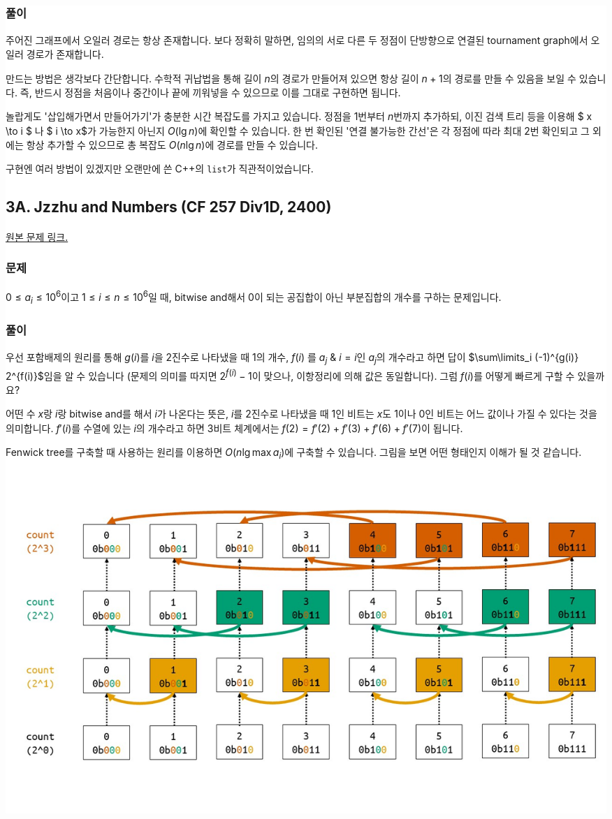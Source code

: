 ### 풀이

주어진 그래프에서 오일러 경로는 항상 존재합니다. 보다 정확히 말하면, 임의의 서로 다른 두 정점이 단방향으로 연결된 tournament graph에서 오일러 경로가 존재합니다. 

만드는 방법은 생각보다 간단합니다. 수학적 귀납법을 통해  길이 $n$의 경로가 만들어져 있으면 항상 길이 $n+1$의 경로를 만들 수 있음을 보일 수 있습니다. 즉, 반드시 정점을 처음이나 중간이나 끝에 끼워넣을 수 있으므로 이를 그대로 구현하면 됩니다.

놀랍게도 '삽입해가면서 만들어가기'가 충분한 시간 복잡도를 가지고 있습니다. 정점을 1번부터 $n$번까지 추가하되, 이진 검색 트리 등을 이용해 $ x \to i $ 나 $ i \to x$가 가능한지 아닌지 $O(\lg n)$에 확인할 수 있습니다. 한 번 확인된 '연결 불가능한 간선'은 각 정점에 따라 최대 2번 확인되고 그 외에는 항상 추가할 수 있으므로 총 복잡도 $O(n \lg n)$에 경로를 만들 수 있습니다.

구현엔 여러 방법이 있겠지만 오랜만에 쓴 C++의 `list`가 직관적이었습니다.

## 3A. Jzzhu and Numbers (CF 257 Div1D, 2400)
[원본 문제 링크.](https://codeforces.com/problemset/problem/449/D)

### 문제
$0 \leq a_i \leq 10^6$이고 $1 \leq i \leq n \leq 10^6$일 때, bitwise and해서 0이 되는 공집합이 아닌 부분집합의 개수를 구하는 문제입니다.

### 풀이
우선 포함배제의 원리를 통해 $g(i)$를 $i$을 2진수로 나타냈을 때 1의 개수, $f(i)$ 를 $a_j \ \&\ i = i$인 $a_j$의 개수라고 하면 답이 $\sum\limits_i (-1)^{g(i)} 2^{f(i)}$임을 알 수 있습니다 (문제의 의미를 따지면 $2^{f(i)}-1$이 맞으나, 이항정리에 의해 값은 동일합니다). 그럼 $f(i)$를 어떻게 빠르게 구할 수 있을까요?

어떤 수 $x$랑 $i$랑 bitwise and를 해서 $i$가 나온다는 뜻은, $i$를 2진수로 나타냈을 때 1인 비트는 $x$도 1이나 0인 비트는 어느 값이나 가질 수 있다는 것을 의미합니다. $f'(i)$를 수열에 있는 $i$의 개수라고 하면 3비트 체계에서는 $f(2) = f'(2) + f'(3) + f'(6) + f'(7)$이 됩니다.

Fenwick tree를 구축할 때 사용하는 원리를 이용하면 $O(n \lg \max a_i)$에 구축할 수 있습니다. 그림을 보면 어떤 형태인지 이해가 될 것 같습니다.

![동적 계획법을 이용한 $f$ 계산 모식도.](/assets/images/evenharder-post/rtgm-1905/jzzhu.jpg)
